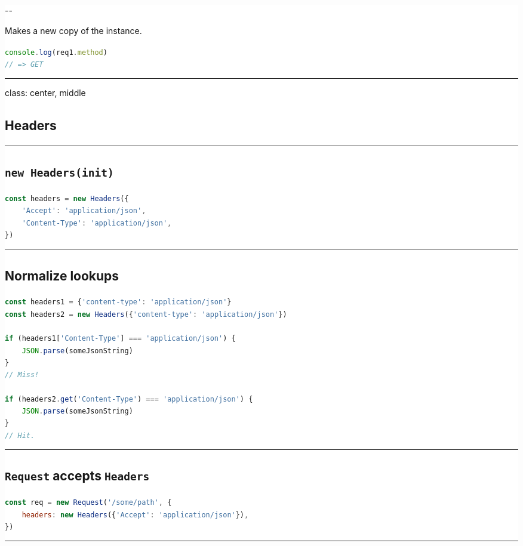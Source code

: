 --

Makes a new copy of the instance.

```js
console.log(req1.method)
// => GET
```

---

class: center, middle

## Headers

---

## `new Headers(init)`

```js
const headers = new Headers({
    'Accept': 'application/json',
    'Content-Type': 'application/json',
})
```

---

## Normalize lookups

```js
const headers1 = {'content-type': 'application/json'}
const headers2 = new Headers({'content-type': 'application/json'})

if (headers1['Content-Type'] === 'application/json') {
    JSON.parse(someJsonString)
}
// Miss!

if (headers2.get('Content-Type') === 'application/json') {
    JSON.parse(someJsonString)
}
// Hit.
```

---

## `Request` accepts `Headers`

```js
const req = new Request('/some/path', {
    headers: new Headers({'Accept': 'application/json'}),
})
```

---
